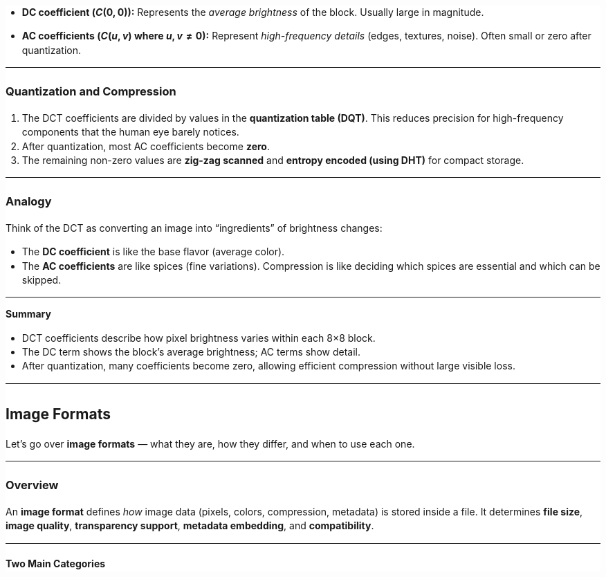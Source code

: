 * **DC coefficient ($C(0,0)$):**
  Represents the *average brightness* of the block.
  Usually large in magnitude.

* **AC coefficients ($C(u,v)$ where $u,v ≠ 0$):**
  Represent *high-frequency details* (edges, textures, noise).
  Often small or zero after quantization.

---

### Quantization and Compression

1. The DCT coefficients are divided by values in the **quantization table (DQT)**.
   This reduces precision for high-frequency components that the human eye barely notices.
2. After quantization, most AC coefficients become **zero**.
3. The remaining non-zero values are **zig-zag scanned** and **entropy encoded (using DHT)** for compact storage.

---

### Analogy

Think of the DCT as converting an image into “ingredients” of brightness changes:

* The **DC coefficient** is like the base flavor (average color).
* The **AC coefficients** are like spices (fine variations).
  Compression is like deciding which spices are essential and which can be skipped.

---

**Summary**

* DCT coefficients describe how pixel brightness varies within each 8×8 block.
* The DC term shows the block’s average brightness; AC terms show detail.
* After quantization, many coefficients become zero, allowing efficient compression without large visible loss.

---

## Image Formats

Let’s go over **image formats** — what they are, how they differ, and when to use each one.

---

### **Overview**

An **image format** defines *how* image data (pixels, colors, compression, metadata) is stored inside a file.
It determines **file size**, **image quality**, **transparency support**, **metadata embedding**, and **compatibility**.

---

#### **Two Main Categories**
